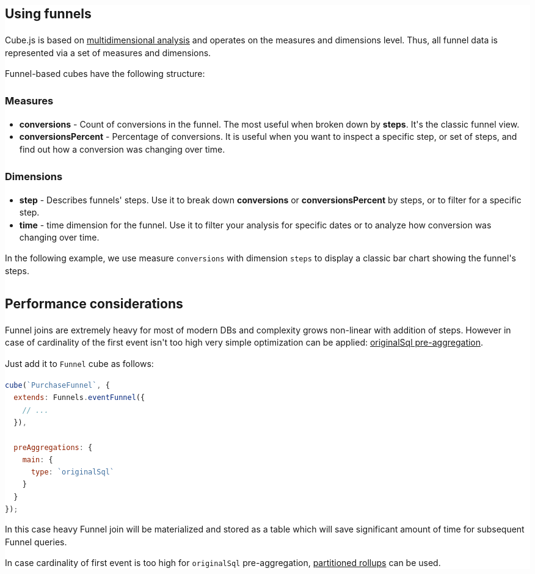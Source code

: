 ## Using funnels

Cube.js is based on [multidimensional analysis](https://en.wikipedia.org/wiki/Multidimensional_analysis) and operates on the measures and dimensions level. Thus, all funnel data is represented via a set of measures and dimensions.

Funnel-based cubes have the following structure:

### Measures
* __conversions__ - Count of conversions in the funnel. The most useful when
  broken down by __steps__. It's the classic funnel view.
* __conversionsPercent__ - Percentage of conversions. It is useful when you
  want to inspect a specific step, or set of steps, and find out how a conversion was changing
over time.

### Dimensions
* __step__ - Describes funnels' steps. Use it to break down __conversions__ or
  __conversionsPercent__ by steps, or to filter for a specific step.
* __time__ - time dimension for the funnel. Use it to filter your analysis for
  specific dates or to analyze how conversion was changing over time.

In the following example, we use measure `conversions` with dimension `steps`
to display a classic bar chart showing the funnel's steps.

<iframe src="https://codesandbox.io/embed/nw87w1nnjm?fontsize=14" style="width:100%; height:500px; border:0; border-radius: 4px; overflow:hidden;" sandbox="allow-modals allow-forms allow-popups allow-scripts allow-same-origin"></iframe>

## Performance considerations

Funnel joins are extremely heavy for most of modern DBs and complexity grows non-linear with addition of steps.
However in case of cardinality of the first event isn't too high very simple optimization can be applied: [originalSql pre-aggregation](pre-aggregations#original-sql).

Just add it to `Funnel` cube as follows:

```javascript
cube(`PurchaseFunnel`, {
  extends: Funnels.eventFunnel({
    // ...
  }),

  preAggregations: {
    main: {
      type: `originalSql`
    }
  }
});
```

In this case heavy Funnel join will be materialized and stored as a table which will save significant amount of time for subsequent Funnel queries.

In case cardinality of first event is too high for `originalSql` pre-aggregation, [partitioned rollups](pre-aggregations#rollup-time-partitioning) can be used.
